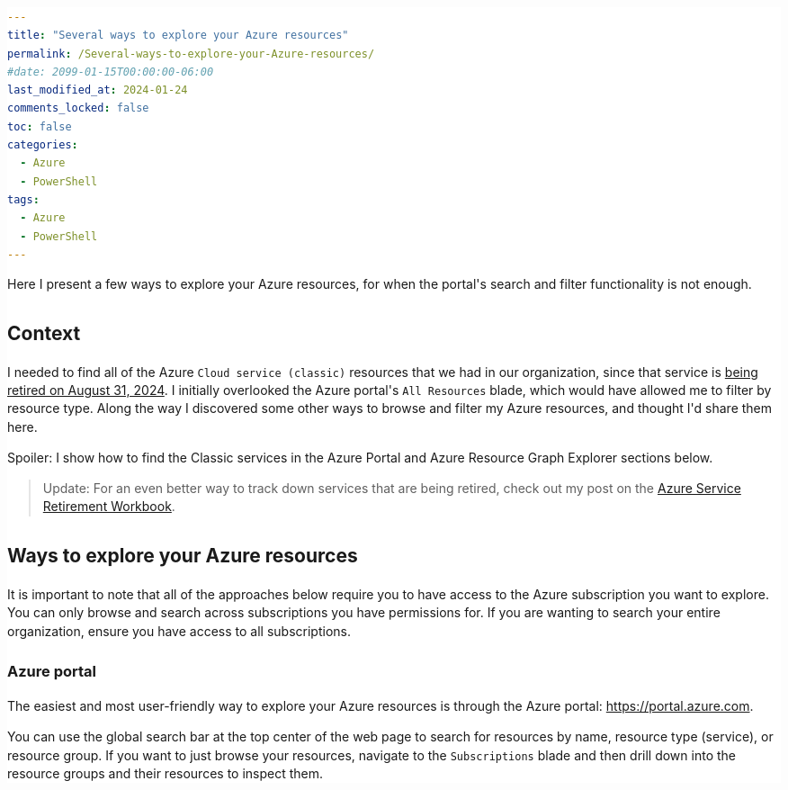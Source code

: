 ```yaml
---
title: "Several ways to explore your Azure resources"
permalink: /Several-ways-to-explore-your-Azure-resources/
#date: 2099-01-15T00:00:00-06:00
last_modified_at: 2024-01-24
comments_locked: false
toc: false
categories:
  - Azure
  - PowerShell
tags:
  - Azure
  - PowerShell
---
```


Here I present a few ways to explore your Azure resources, for when the portal's search and filter functionality is not enough.

## Context

I needed to find all of the Azure `Cloud service (classic)` resources that we had in our organization, since that service is [being retired on August 31, 2024](https://azure.microsoft.com/en-ca/updates/cloud-services-retirement-announcement/).
I initially overlooked the Azure portal's `All Resources` blade, which would have allowed me to filter by resource type.
Along the way I discovered some other ways to browse and filter my Azure resources, and thought I'd share them here.

Spoiler: I show how to find the Classic services in the Azure Portal and Azure Resource Graph Explorer sections below.

> Update: For an even better way to track down services that are being retired, check out my post on the [Azure Service Retirement Workbook](/Find-your-Azure-resources-nearing-end-of-life-with-the-Service-Retirement-Workbook/).

## Ways to explore your Azure resources

It is important to note that all of the approaches below require you to have access to the Azure subscription you want to explore.
You can only browse and search across subscriptions you have permissions for.
If you are wanting to search your entire organization, ensure you have access to all subscriptions.

### Azure portal

The easiest and most user-friendly way to explore your Azure resources is through the Azure portal: <https://portal.azure.com>.

You can use the global search bar at the top center of the web page to search for resources by name, resource type (service), or resource group.
If you want to just browse your resources, navigate to the `Subscriptions` blade and then drill down into the resource groups and their resources to inspect them.
